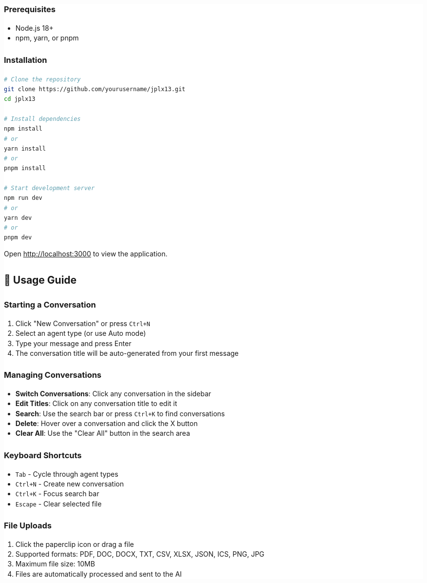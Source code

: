 ### Prerequisites
- Node.js 18+ 
- npm, yarn, or pnpm

### Installation
```bash
# Clone the repository
git clone https://github.com/yourusername/jplx13.git
cd jplx13

# Install dependencies
npm install
# or
yarn install
# or
pnpm install

# Start development server
npm run dev
# or
yarn dev
# or
pnpm dev
```

Open [http://localhost:3000](http://localhost:3000) to view the application.

## 🎯 Usage Guide

### Starting a Conversation
1. Click "New Conversation" or press `Ctrl+N`
2. Select an agent type (or use Auto mode)
3. Type your message and press Enter
4. The conversation title will be auto-generated from your first message

### Managing Conversations
- **Switch Conversations**: Click any conversation in the sidebar
- **Edit Titles**: Click on any conversation title to edit it
- **Search**: Use the search bar or press `Ctrl+K` to find conversations
- **Delete**: Hover over a conversation and click the X button
- **Clear All**: Use the "Clear All" button in the search area

### Keyboard Shortcuts
- `Tab` - Cycle through agent types
- `Ctrl+N` - Create new conversation
- `Ctrl+K` - Focus search bar
- `Escape` - Clear selected file

### File Uploads
1. Click the paperclip icon or drag a file
2. Supported formats: PDF, DOC, DOCX, TXT, CSV, XLSX, JSON, ICS, PNG, JPG
3. Maximum file size: 10MB
4. Files are automatically processed and sent to the AI
